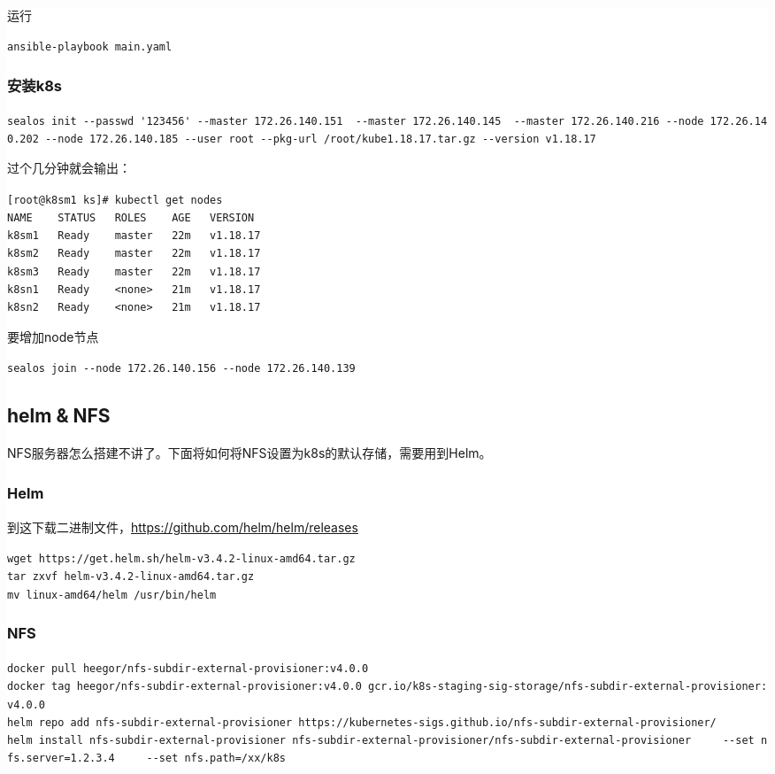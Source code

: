 运行

```shell
ansible-playbook main.yaml
```

### 安装k8s

```shell
sealos init --passwd '123456' --master 172.26.140.151  --master 172.26.140.145  --master 172.26.140.216 --node 172.26.140.202 --node 172.26.140.185 --user root --pkg-url /root/kube1.18.17.tar.gz --version v1.18.17
```

过个几分钟就会输出：

```shell
[root@k8sm1 ks]# kubectl get nodes
NAME    STATUS   ROLES    AGE   VERSION
k8sm1   Ready    master   22m   v1.18.17
k8sm2   Ready    master   22m   v1.18.17
k8sm3   Ready    master   22m   v1.18.17
k8sn1   Ready    <none>   21m   v1.18.17
k8sn2   Ready    <none>   21m   v1.18.17
```

要增加node节点

```shell
sealos join --node 172.26.140.156 --node 172.26.140.139
```

## helm & NFS

NFS服务器怎么搭建不讲了。下面将如何将NFS设置为k8s的默认存储，需要用到Helm。

### Helm

到这下载二进制文件，https://github.com/helm/helm/releases

```shell
wget https://get.helm.sh/helm-v3.4.2-linux-amd64.tar.gz
tar zxvf helm-v3.4.2-linux-amd64.tar.gz
mv linux-amd64/helm /usr/bin/helm
```

### NFS

```shell
docker pull heegor/nfs-subdir-external-provisioner:v4.0.0
docker tag heegor/nfs-subdir-external-provisioner:v4.0.0 gcr.io/k8s-staging-sig-storage/nfs-subdir-external-provisioner:v4.0.0
helm repo add nfs-subdir-external-provisioner https://kubernetes-sigs.github.io/nfs-subdir-external-provisioner/
helm install nfs-subdir-external-provisioner nfs-subdir-external-provisioner/nfs-subdir-external-provisioner     --set nfs.server=1.2.3.4     --set nfs.path=/xx/k8s
```
